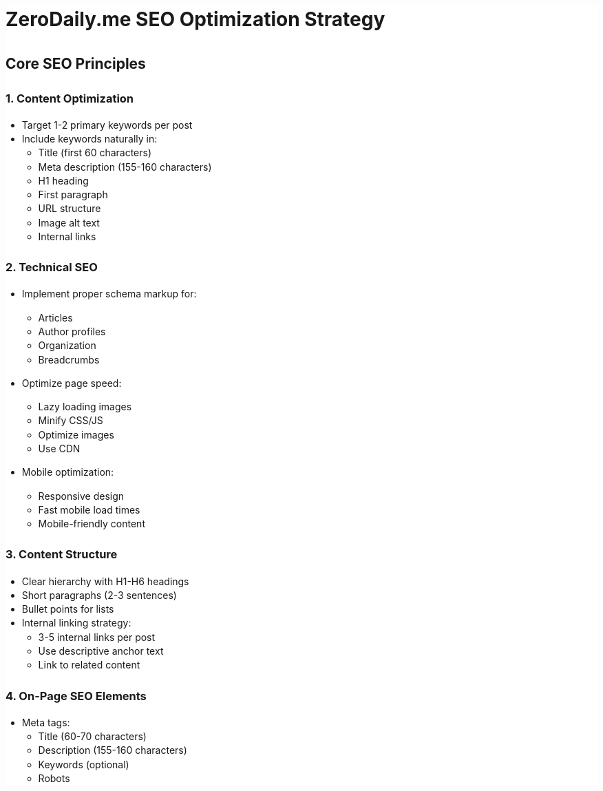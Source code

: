 # ZeroDaily.me SEO Optimization Strategy

## Core SEO Principles

### 1. Content Optimization
- Target 1-2 primary keywords per post
- Include keywords naturally in:
  - Title (first 60 characters)
  - Meta description (155-160 characters)
  - H1 heading
  - First paragraph
  - URL structure
  - Image alt text
  - Internal links

### 2. Technical SEO
- Implement proper schema markup for:
  - Articles
  - Author profiles
  - Organization
  - Breadcrumbs

- Optimize page speed:
  - Lazy loading images
  - Minify CSS/JS
  - Optimize images
  - Use CDN

- Mobile optimization:
  - Responsive design
  - Fast mobile load times
  - Mobile-friendly content

### 3. Content Structure
- Clear hierarchy with H1-H6 headings
- Short paragraphs (2-3 sentences)
- Bullet points for lists
- Internal linking strategy:
  - 3-5 internal links per post
  - Use descriptive anchor text
  - Link to related content

### 4. On-Page SEO Elements
- Meta tags:
  - Title (60-70 characters)
  - Description (155-160 characters)
  - Keywords (optional)
  - Robots
